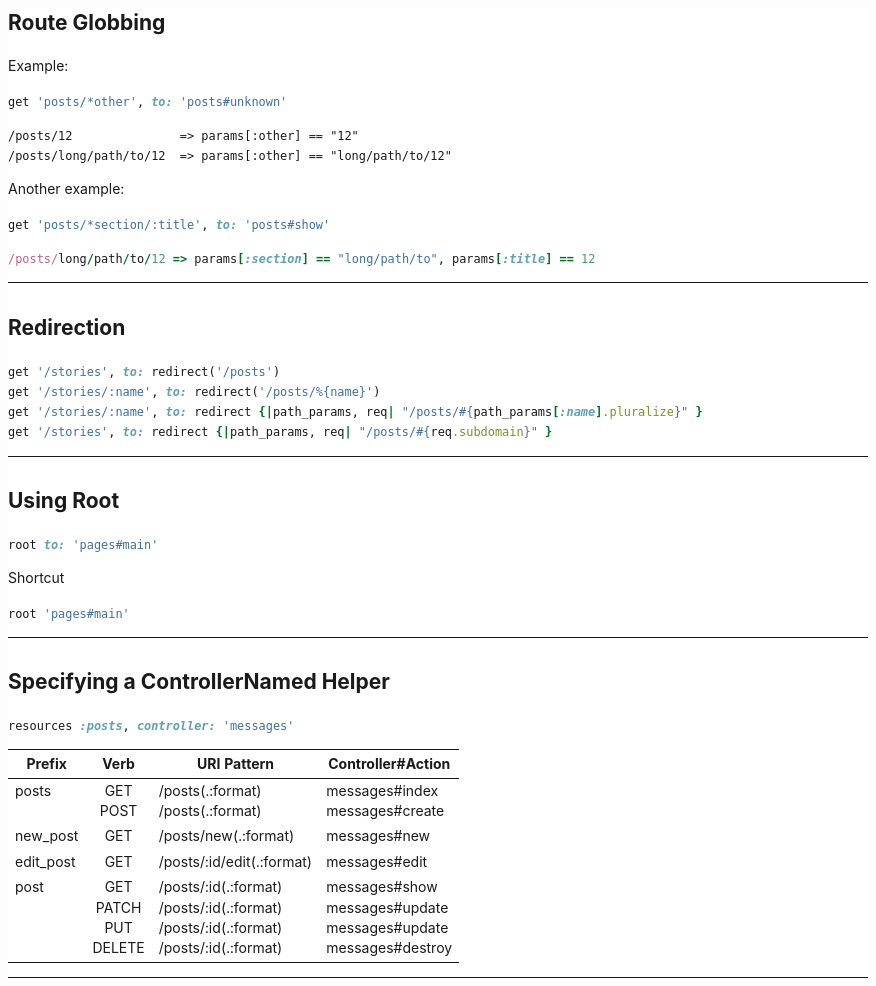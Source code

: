 ## Route Globbing

Example:

```ruby
get 'posts/*other', to: 'posts#unknown'
```

```output
/posts/12               => params[:other] == "12"
/posts/long/path/to/12  => params[:other] == "long/path/to/12"
```

Another example:

```ruby
get 'posts/*section/:title', to: 'posts#show'
```

```ruby
/posts/long/path/to/12 => params[:section] == "long/path/to", params[:title] == 12
```

---

## Redirection

```ruby
get '/stories', to: redirect('/posts')
get '/stories/:name', to: redirect('/posts/%{name}')
get '/stories/:name', to: redirect {|path_params, req| "/posts/#{path_params[:name].pluralize}" }
get '/stories', to: redirect {|path_params, req| "/posts/#{req.subdomain}" }
```

---

## Using Root

```ruby
root to: 'pages#main'
```

Shortcut

```ruby
root 'pages#main'
```

---

## Specifying a ControllerNamed Helper

```ruby
resources :posts, controller: 'messages'
```

| Prefix    |              Verb             | URI Pattern                                                                                  | Controller#Action                                                       |
|-----------|:-----------------------------:|----------------------------------------------------------------------------------------------|-------------------------------------------------------------------------|
| posts     | GET<br>POST                   |                             /posts(.:format)<br>/posts(.:format)                             | messages#index<br>messages#create                                       |
| new_post  | GET                           | /posts/new(.:format)                                                                         | messages#new                                                            |
| edit_post | GET                           | /posts/:id/edit(.:format)                                                                    | messages#edit                                                           |
| post      | GET<br>PATCH<br>PUT<br>DELETE | /posts/:id(.:format)<br>/posts/:id(.:format)<br>/posts/:id(.:format)<br>/posts/:id(.:format) | messages#show<br>messages#update<br>messages#update<br>messages#destroy |

---